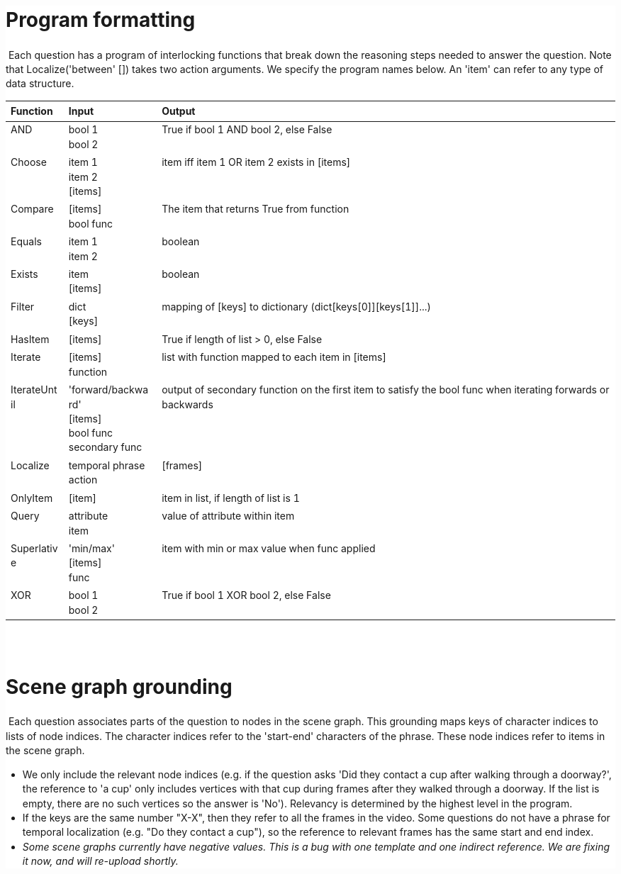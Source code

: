 

# Program formatting
​
Each question has a program of interlocking functions that break down the reasoning steps needed to answer the question. Note that Localize('between' []) takes two action arguments. We specify the program names below. An 'item' can refer to any type of data structure.
​


| Function     | Input                                                        | Output                                                                                                       |
|:--------------|:--------------------------------------------------------------|:--------------------------------------------------------------------------------------------------------------|
| AND          | bool 1<br>bool 2                                             | True if bool 1 AND bool 2, else False                                                                        |
| Choose       | item 1<br>item 2<br>[items]                                  | item iff item 1 OR item 2 exists in [items]                                                           |
| Compare      | [items]<br>bool func                                         | The item that returns True from function                                                                        |
| Equals       | item 1<br>item 2                                             | boolean                                                                                                      |
| Exists       | item<br>[items]                                              | boolean                                                                                                      |
| Filter       | dict<br>[keys]                                               | mapping of [keys] to dictionary (dict[keys[0]][keys[1]]...)                                                                                    |
| HasItem      | [items]                                                      | True if length of list > 0, else False                                                                       |
| Iterate      | [items]<br>function                                          | list with function mapped to each item in [items]                                                                         |
| IterateUntil | 'forward/backward'<br>[items]<br>bool func<br>secondary func | output of secondary function on the first item to satisfy the bool func when iterating forwards or backwards |
| Localize     | temporal phrase<br>action                                    | [frames]                                                                                                     |
| OnlyItem     | [item]                                                      | item in list, if length of list is 1                                                                                  |
| Query        | attribute<br>item                                            | value of attribute within item                                                                               |
| Superlative  | 'min/max'<br>[items]<br>func                                 | item with min or max value when func applied                                                                 |
| XOR          | bool 1<br>bool 2                                             | True if bool 1 XOR bool 2, else False                                                                        |
​


# Scene graph grounding
​
Each question associates parts of the question to nodes in the scene graph. This grounding maps keys of character indices to lists of node indices. The character indices refer to the 'start-end' characters of the phrase. These node indices refer to items in the scene graph. 
- We only include the relevant node indices (e.g. if the question asks 'Did they contact a cup after walking through a doorway?', the reference to 'a cup' only includes vertices with that cup during frames after they walked through a doorway. If the list is empty, there are no such vertices so the answer is 'No'). Relevancy is determined by the highest level in the program.
- If the keys are the same number "X-X", then they refer to all the frames in the video. Some questions do not have a phrase for temporal localization (e.g. "Do they contact a cup"), so the reference to relevant frames has the same start and end index. 
- *Some scene graphs currently have negative values. This is a bug with one template and one indirect reference. We are fixing it now, and will re-upload shortly.*
​
​

